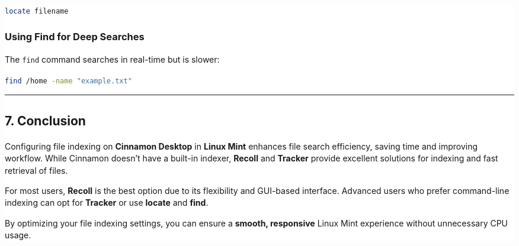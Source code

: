 ```bash
locate filename
```  

### **Using Find for Deep Searches**  

The `find` command searches in real-time but is slower:  

```bash
find /home -name "example.txt"
```  

---

## **7. Conclusion**  

Configuring file indexing on **Cinnamon Desktop** in **Linux Mint** enhances file search efficiency, saving time and improving workflow. While Cinnamon doesn’t have a built-in indexer, **Recoll** and **Tracker** provide excellent solutions for indexing and fast retrieval of files.  

For most users, **Recoll** is the best option due to its flexibility and GUI-based interface. Advanced users who prefer command-line indexing can opt for **Tracker** or use **locate** and **find**.  

By optimizing your file indexing settings, you can ensure a **smooth, responsive** Linux Mint experience without unnecessary CPU usage.  
